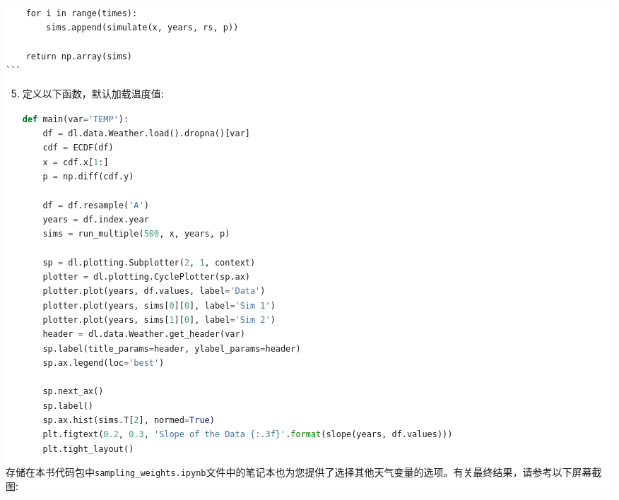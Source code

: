         for i in range(times):
            sims.append(simulate(x, years, rs, p))

        return np.array(sims)
    ```

5.  定义以下函数，默认加载温度值:

    ```py
    def main(var='TEMP'):
        df = dl.data.Weather.load().dropna()[var]
        cdf = ECDF(df)
        x = cdf.x[1:]
        p = np.diff(cdf.y)

        df = df.resample('A')
        years = df.index.year
        sims = run_multiple(500, x, years, p)

        sp = dl.plotting.Subplotter(2, 1, context)
        plotter = dl.plotting.CyclePlotter(sp.ax)
        plotter.plot(years, df.values, label='Data')
        plotter.plot(years, sims[0][0], label='Sim 1')
        plotter.plot(years, sims[1][0], label='Sim 2')
        header = dl.data.Weather.get_header(var)
        sp.label(title_params=header, ylabel_params=header)
        sp.ax.legend(loc='best')

        sp.next_ax()
        sp.label()
        sp.ax.hist(sims.T[2], normed=True)
        plt.figtext(0.2, 0.3, 'Slope of the Data {:.3f}'.format(slope(years, df.values)))
        plt.tight_layout()
    ```

存储在本书代码包中`sampling_weights.ipynb`文件中的笔记本也为您提供了选择其他天气变量的选项。有关最终结果，请参考以下屏幕截图:
